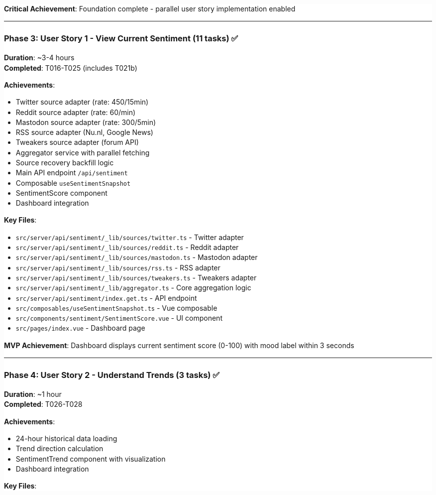 **Critical Achievement**: Foundation complete - parallel user story implementation enabled

---

### Phase 3: User Story 1 - View Current Sentiment (11 tasks) ✅

**Duration**: ~3-4 hours  
**Completed**: T016-T025 (includes T021b)

**Achievements**:

- Twitter source adapter (rate: 450/15min)
- Reddit source adapter (rate: 60/min)
- Mastodon source adapter (rate: 300/5min)
- RSS source adapter (Nu.nl, Google News)
- Tweakers source adapter (forum API)
- Aggregator service with parallel fetching
- Source recovery backfill logic
- Main API endpoint `/api/sentiment`
- Composable `useSentimentSnapshot`
- SentimentScore component
- Dashboard integration

**Key Files**:

- `src/server/api/sentiment/_lib/sources/twitter.ts` - Twitter adapter
- `src/server/api/sentiment/_lib/sources/reddit.ts` - Reddit adapter
- `src/server/api/sentiment/_lib/sources/mastodon.ts` - Mastodon adapter
- `src/server/api/sentiment/_lib/sources/rss.ts` - RSS adapter
- `src/server/api/sentiment/_lib/sources/tweakers.ts` - Tweakers adapter
- `src/server/api/sentiment/_lib/aggregator.ts` - Core aggregation logic
- `src/server/api/sentiment/index.get.ts` - API endpoint
- `src/composables/useSentimentSnapshot.ts` - Vue composable
- `src/components/sentiment/SentimentScore.vue` - UI component
- `src/pages/index.vue` - Dashboard page

**MVP Achievement**: Dashboard displays current sentiment score (0-100) with mood label within 3 seconds

---

### Phase 4: User Story 2 - Understand Trends (3 tasks) ✅

**Duration**: ~1 hour  
**Completed**: T026-T028

**Achievements**:

- 24-hour historical data loading
- Trend direction calculation
- SentimentTrend component with visualization
- Dashboard integration

**Key Files**:
